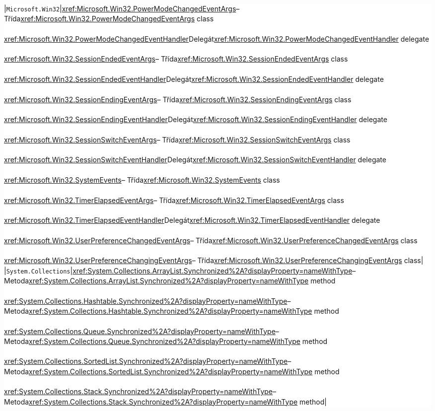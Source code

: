 |`Microsoft.Win32`|<span data-ttu-id="8edd8-119"><xref:Microsoft.Win32.PowerModeChangedEventArgs>– Třída</span><span class="sxs-lookup"><span data-stu-id="8edd8-119"><xref:Microsoft.Win32.PowerModeChangedEventArgs> class</span></span><br /><br /> <span data-ttu-id="8edd8-120"><xref:Microsoft.Win32.PowerModeChangedEventHandler>Delegát</span><span class="sxs-lookup"><span data-stu-id="8edd8-120"><xref:Microsoft.Win32.PowerModeChangedEventHandler> delegate</span></span><br /><br /> <span data-ttu-id="8edd8-121"><xref:Microsoft.Win32.SessionEndedEventArgs>– Třída</span><span class="sxs-lookup"><span data-stu-id="8edd8-121"><xref:Microsoft.Win32.SessionEndedEventArgs> class</span></span><br /><br /> <span data-ttu-id="8edd8-122"><xref:Microsoft.Win32.SessionEndedEventHandler>Delegát</span><span class="sxs-lookup"><span data-stu-id="8edd8-122"><xref:Microsoft.Win32.SessionEndedEventHandler> delegate</span></span><br /><br /> <span data-ttu-id="8edd8-123"><xref:Microsoft.Win32.SessionEndingEventArgs>– Třída</span><span class="sxs-lookup"><span data-stu-id="8edd8-123"><xref:Microsoft.Win32.SessionEndingEventArgs> class</span></span><br /><br /> <span data-ttu-id="8edd8-124"><xref:Microsoft.Win32.SessionEndingEventHandler>Delegát</span><span class="sxs-lookup"><span data-stu-id="8edd8-124"><xref:Microsoft.Win32.SessionEndingEventHandler> delegate</span></span><br /><br /> <span data-ttu-id="8edd8-125"><xref:Microsoft.Win32.SessionSwitchEventArgs>– Třída</span><span class="sxs-lookup"><span data-stu-id="8edd8-125"><xref:Microsoft.Win32.SessionSwitchEventArgs> class</span></span><br /><br /> <span data-ttu-id="8edd8-126"><xref:Microsoft.Win32.SessionSwitchEventHandler>Delegát</span><span class="sxs-lookup"><span data-stu-id="8edd8-126"><xref:Microsoft.Win32.SessionSwitchEventHandler> delegate</span></span><br /><br /> <span data-ttu-id="8edd8-127"><xref:Microsoft.Win32.SystemEvents>– Třída</span><span class="sxs-lookup"><span data-stu-id="8edd8-127"><xref:Microsoft.Win32.SystemEvents> class</span></span><br /><br /> <span data-ttu-id="8edd8-128"><xref:Microsoft.Win32.TimerElapsedEventArgs>– Třída</span><span class="sxs-lookup"><span data-stu-id="8edd8-128"><xref:Microsoft.Win32.TimerElapsedEventArgs> class</span></span><br /><br /> <span data-ttu-id="8edd8-129"><xref:Microsoft.Win32.TimerElapsedEventHandler>Delegát</span><span class="sxs-lookup"><span data-stu-id="8edd8-129"><xref:Microsoft.Win32.TimerElapsedEventHandler> delegate</span></span><br /><br /> <span data-ttu-id="8edd8-130"><xref:Microsoft.Win32.UserPreferenceChangedEventArgs>– Třída</span><span class="sxs-lookup"><span data-stu-id="8edd8-130"><xref:Microsoft.Win32.UserPreferenceChangedEventArgs> class</span></span><br /><br /> <span data-ttu-id="8edd8-131"><xref:Microsoft.Win32.UserPreferenceChangingEventArgs>– Třída</span><span class="sxs-lookup"><span data-stu-id="8edd8-131"><xref:Microsoft.Win32.UserPreferenceChangingEventArgs> class</span></span>|  
|`System.Collections`|<span data-ttu-id="8edd8-132"><xref:System.Collections.ArrayList.Synchronized%2A?displayProperty=nameWithType>– Metoda</span><span class="sxs-lookup"><span data-stu-id="8edd8-132"><xref:System.Collections.ArrayList.Synchronized%2A?displayProperty=nameWithType> method</span></span><br /><br /> <span data-ttu-id="8edd8-133"><xref:System.Collections.Hashtable.Synchronized%2A?displayProperty=nameWithType>– Metoda</span><span class="sxs-lookup"><span data-stu-id="8edd8-133"><xref:System.Collections.Hashtable.Synchronized%2A?displayProperty=nameWithType> method</span></span><br /><br /> <span data-ttu-id="8edd8-134"><xref:System.Collections.Queue.Synchronized%2A?displayProperty=nameWithType>– Metoda</span><span class="sxs-lookup"><span data-stu-id="8edd8-134"><xref:System.Collections.Queue.Synchronized%2A?displayProperty=nameWithType> method</span></span><br /><br /> <span data-ttu-id="8edd8-135"><xref:System.Collections.SortedList.Synchronized%2A?displayProperty=nameWithType>– Metoda</span><span class="sxs-lookup"><span data-stu-id="8edd8-135"><xref:System.Collections.SortedList.Synchronized%2A?displayProperty=nameWithType> method</span></span><br /><br /> <span data-ttu-id="8edd8-136"><xref:System.Collections.Stack.Synchronized%2A?displayProperty=nameWithType>– Metoda</span><span class="sxs-lookup"><span data-stu-id="8edd8-136"><xref:System.Collections.Stack.Synchronized%2A?displayProperty=nameWithType> method</span></span>|  
